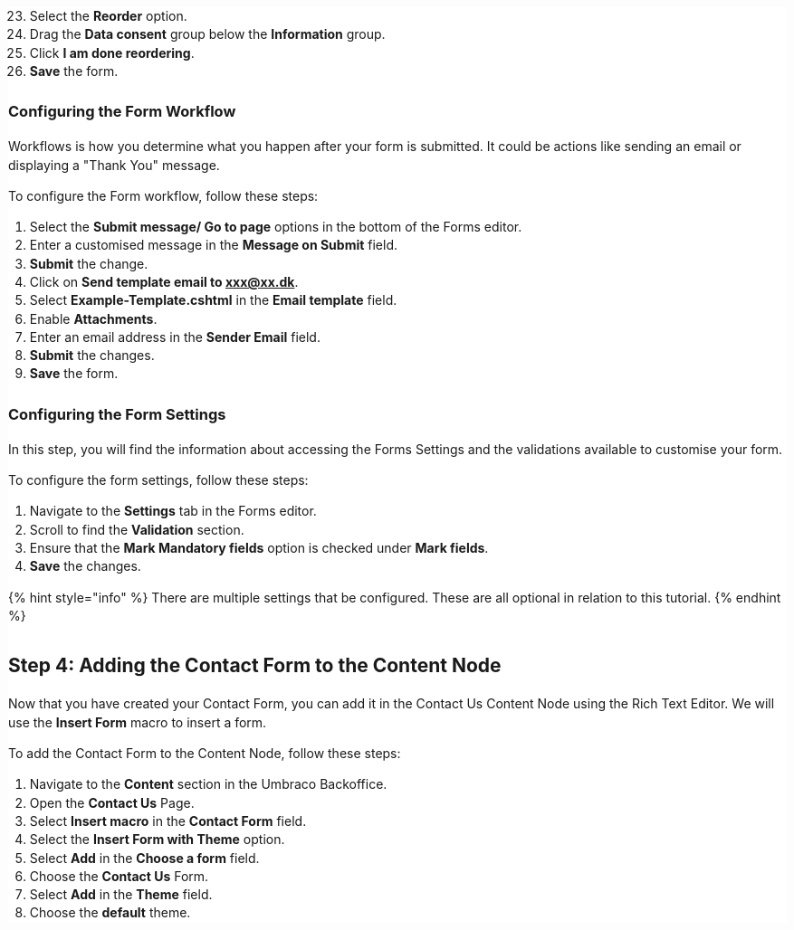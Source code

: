 23. Select the **Reorder** option.
24. Drag the **Data consent** group below the **Information** group.
25. Click **I am done reordering**.
26. **Save** the form.

### Configuring the Form Workflow

Workflows is how you determine what you happen after your form is submitted. It could be actions like sending an email or displaying a "Thank You" message.

To configure the Form workflow, follow these steps:

1. Select the **Submit message/ Go to page** options in the bottom of the Forms editor.
2. Enter a customised message in the **Message on Submit** field.
3. **Submit** the change.
4. Click on **Send template email to xxx@xx.dk**.
5. Select **Example-Template.cshtml** in the **Email template** field.
6. Enable **Attachments**.
7. Enter an email address in the **Sender Email** field.
8. **Submit** the changes.
9. **Save** the form.

### Configuring the Form Settings

In this step, you will find the information about accessing the Forms Settings and the validations available to customise your form.

To configure the form settings, follow these steps:

1. Navigate to the **Settings** tab in the Forms editor.
2. Scroll to find the **Validation** section.
3. Ensure that the **Mark Mandatory fields** option is checked under **Mark fields**.
4. **Save** the changes.

{% hint style="info" %}
There are multiple settings that be configured. These are all optional in relation to this tutorial.
{% endhint %}

## Step 4: Adding the Contact Form to the Content Node

Now that you have created your Contact Form, you can add it in the Contact Us Content Node using the Rich Text Editor. We will use the **Insert Form** macro to insert a form.

To add the Contact Form to the Content Node, follow these steps:

1. Navigate to the **Content** section in the Umbraco Backoffice.
2. Open the **Contact Us** Page.
3. Select **Insert macro** in the **Contact Form** field.
4. Select the **Insert Form with Theme** option.
5. Select **Add** in the **Choose a form** field.
6. Choose the **Contact Us** Form.
7. Select **Add** in the **Theme** field.
8. Choose the **default** theme.
